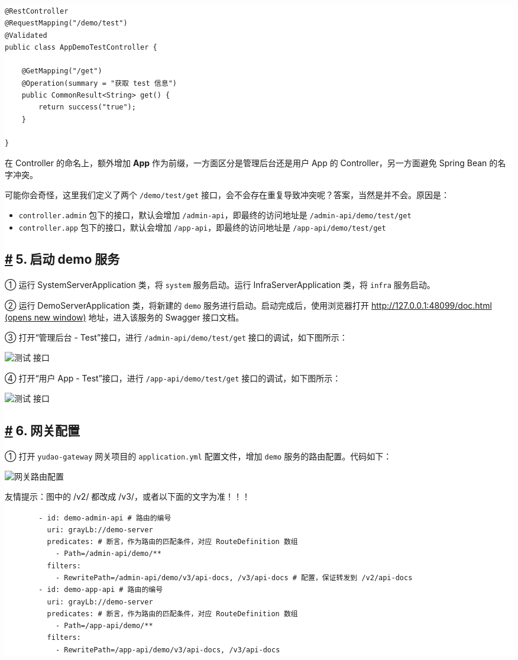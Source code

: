 ```
@RestController
@RequestMapping("/demo/test")
@Validated
public class AppDemoTestController {

    @GetMapping("/get")
    @Operation(summary = "获取 test 信息")
    public CommonResult<String> get() {
        return success("true");
    }

}

```
在 Controller 的命名上，额外增加 **App** 作为前缀，一方面区分是管理后台还是用户 App 的 Controller，另一方面避免 Spring Bean 的名字冲突。

 可能你会奇怪，这里我们定义了两个 `/demo/test/get` 接口，会不会存在重复导致冲突呢？答案，当然是并不会。原因是：

 * `controller.admin` 包下的接口，默认会增加 `/admin-api`，即最终的访问地址是 `/admin-api/demo/test/get`
* `controller.app` 包下的接口，默认会增加 `/app-api`，即最终的访问地址是 `/app-api/demo/test/get`

 ## [#](#_5-启动-demo-服务) 5. 启动 demo 服务

 ① 运行 SystemServerApplication 类，将 `system` 服务启动。运行 InfraServerApplication 类，将 `infra` 服务启动。

 ② 运行 DemoServerApplication 类，将新建的 `demo` 服务进行启动。启动完成后，使用浏览器打开 [http://127.0.0.1:48099/doc.html  (opens new window)](http://127.0.0.1:48099/doc.html) 地址，进入该服务的 Swagger 接口文档。

 ③ 打开“管理后台 - Test”接口，进行 `/admin-api/demo/test/get` 接口的调试，如下图所示：

 ![测试  接口](https://cloud.iocoder.cn/img/%E6%96%B0%E5%BB%BA%E6%9C%8D%E5%8A%A1/48.png)

 ④ 打开“用户 App - Test”接口，进行 `/app-api/demo/test/get` 接口的调试，如下图所示：

 ![测试  接口](https://cloud.iocoder.cn/img/%E6%96%B0%E5%BB%BA%E6%9C%8D%E5%8A%A1/49.png)

 ## [#](#_6-网关配置) 6. 网关配置

 ① 打开 `yudao-gateway` 网关项目的 `application.yml` 配置文件，增加 `demo` 服务的路由配置。代码如下：

 ![网关路由配置](https://cloud.iocoder.cn/img/%E6%96%B0%E5%BB%BA%E6%9C%8D%E5%8A%A1/102.png)

 友情提示：图中的 /v2/ 都改成 /v3/，或者以下面的文字为准！！！

 
```
        - id: demo-admin-api # 路由的编号
          uri: grayLb://demo-server
          predicates: # 断言，作为路由的匹配条件，对应 RouteDefinition 数组
            - Path=/admin-api/demo/**
          filters:
            - RewritePath=/admin-api/demo/v3/api-docs, /v3/api-docs # 配置，保证转发到 /v2/api-docs
        - id: demo-app-api # 路由的编号
          uri: grayLb://demo-server
          predicates: # 断言，作为路由的匹配条件，对应 RouteDefinition 数组
            - Path=/app-api/demo/**
          filters:
            - RewritePath=/app-api/demo/v3/api-docs, /v3/api-docs

```
